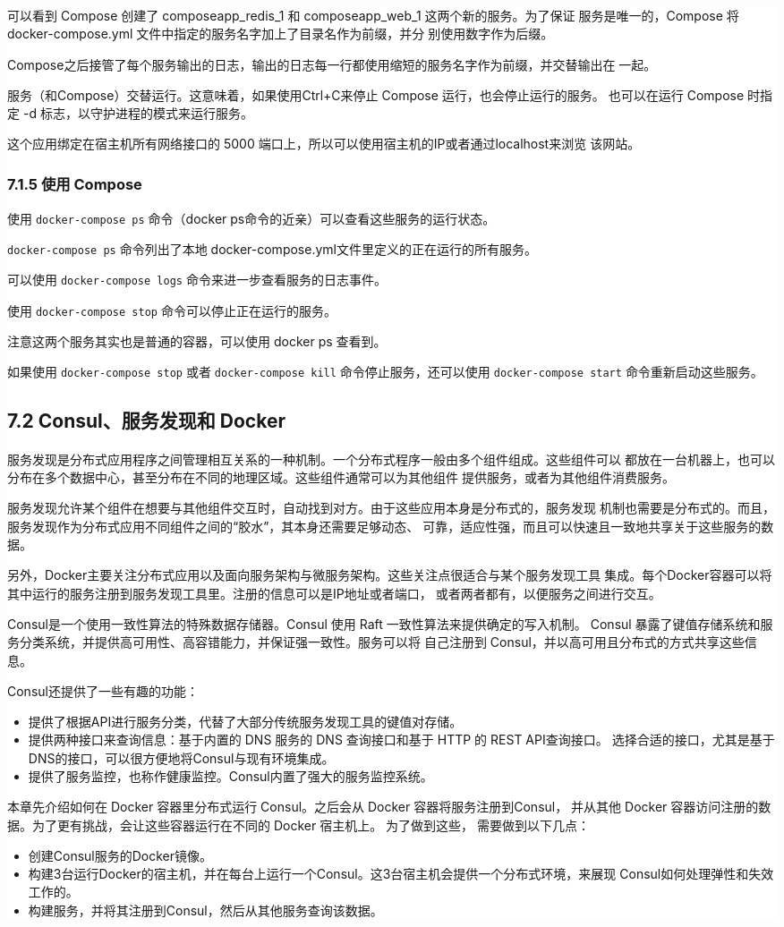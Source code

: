 可以看到 Compose 创建了 composeapp_redis_1 和 composeapp_web_1 这两个新的服务。为了保证
服务是唯一的，Compose 将 docker-compose.yml 文件中指定的服务名字加上了目录名作为前缀，并分
别使用数字作为后缀。    

Compose之后接管了每个服务输出的日志，输出的日志每一行都使用缩短的服务名字作为前缀，并交替输出在
一起。    

服务（和Compose）交替运行。这意味着，如果使用Ctrl+C来停止 Compose 运行，也会停止运行的服务。
也可以在运行 Compose 时指定 -d 标志，以守护进程的模式来运行服务。    

这个应用绑定在宿主机所有网络接口的 5000 端口上，所以可以使用宿主机的IP或者通过localhost来浏览
该网站。    

### 7.1.5 使用 Compose

使用 `docker-compose ps` 命令（docker ps命令的近亲）可以查看这些服务的运行状态。   

`docker-compose ps` 命令列出了本地 docker-compose.yml文件里定义的正在运行的所有服务。   

可以使用 `docker-compose logs` 命令来进一步查看服务的日志事件。   

使用 `docker-compose stop` 命令可以停止正在运行的服务。   

注意这两个服务其实也是普通的容器，可以使用 docker ps 查看到。   

如果使用 `docker-compose stop` 或者 `docker-compose kill` 命令停止服务，还可以使用
`docker-compose start` 命令重新启动这些服务。    

## 7.2 Consul、服务发现和 Docker

服务发现是分布式应用程序之间管理相互关系的一种机制。一个分布式程序一般由多个组件组成。这些组件可以
都放在一台机器上，也可以分布在多个数据中心，甚至分布在不同的地理区域。这些组件通常可以为其他组件
提供服务，或者为其他组件消费服务。    

服务发现允许某个组件在想要与其他组件交互时，自动找到对方。由于这些应用本身是分布式的，服务发现
机制也需要是分布式的。而且，服务发现作为分布式应用不同组件之间的“胶水”，其本身还需要足够动态、
可靠，适应性强，而且可以快速且一致地共享关于这些服务的数据。  

另外，Docker主要关注分布式应用以及面向服务架构与微服务架构。这些关注点很适合与某个服务发现工具
集成。每个Docker容器可以将其中运行的服务注册到服务发现工具里。注册的信息可以是IP地址或者端口，
或者两者都有，以便服务之间进行交互。  

Consul是一个使用一致性算法的特殊数据存储器。Consul 使用 Raft 一致性算法来提供确定的写入机制。
Consul 暴露了键值存储系统和服务分类系统，并提供高可用性、高容错能力，并保证强一致性。服务可以将
自己注册到 Consul，并以高可用且分布式的方式共享这些信息。   

Consul还提供了一些有趣的功能：    

- 提供了根据API进行服务分类，代替了大部分传统服务发现工具的键值对存储。
- 提供两种接口来查询信息：基于内置的 DNS 服务的 DNS 查询接口和基于 HTTP 的 REST API查询接口。
选择合适的接口，尤其是基于DNS的接口，可以很方便地将Consul与现有环境集成。
- 提供了服务监控，也称作健康监控。Consul内置了强大的服务监控系统。    

本章先介绍如何在 Docker 容器里分布式运行 Consul。之后会从 Docker 容器将服务注册到Consul，
并从其他 Docker 容器访问注册的数据。为了更有挑战，会让这些容器运行在不同的 Docker 宿主机上。
为了做到这些， 需要做到以下几点：   

- 创建Consul服务的Docker镜像。
- 构建3台运行Docker的宿主机，并在每台上运行一个Consul。这3台宿主机会提供一个分布式环境，来展现
Consul如何处理弹性和失效工作的。
- 构建服务，并将其注册到Consul，然后从其他服务查询该数据。    
